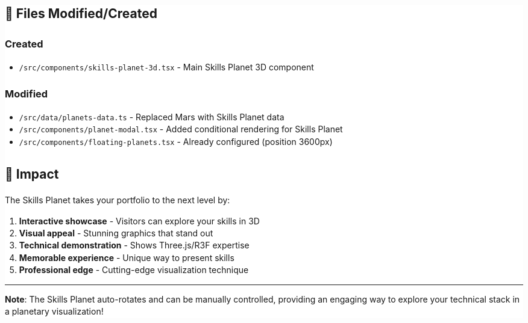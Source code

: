 ## 📝 Files Modified/Created

### Created
- `/src/components/skills-planet-3d.tsx` - Main Skills Planet 3D component

### Modified
- `/src/data/planets-data.ts` - Replaced Mars with Skills Planet data
- `/src/components/planet-modal.tsx` - Added conditional rendering for Skills Planet
- `/src/components/floating-planets.tsx` - Already configured (position 3600px)

## 🎯 Impact
The Skills Planet takes your portfolio to the next level by:
1. **Interactive showcase** - Visitors can explore your skills in 3D
2. **Visual appeal** - Stunning graphics that stand out
3. **Technical demonstration** - Shows Three.js/R3F expertise
4. **Memorable experience** - Unique way to present skills
5. **Professional edge** - Cutting-edge visualization technique

---

**Note**: The Skills Planet auto-rotates and can be manually controlled, providing an engaging way to explore your technical stack in a planetary visualization!
